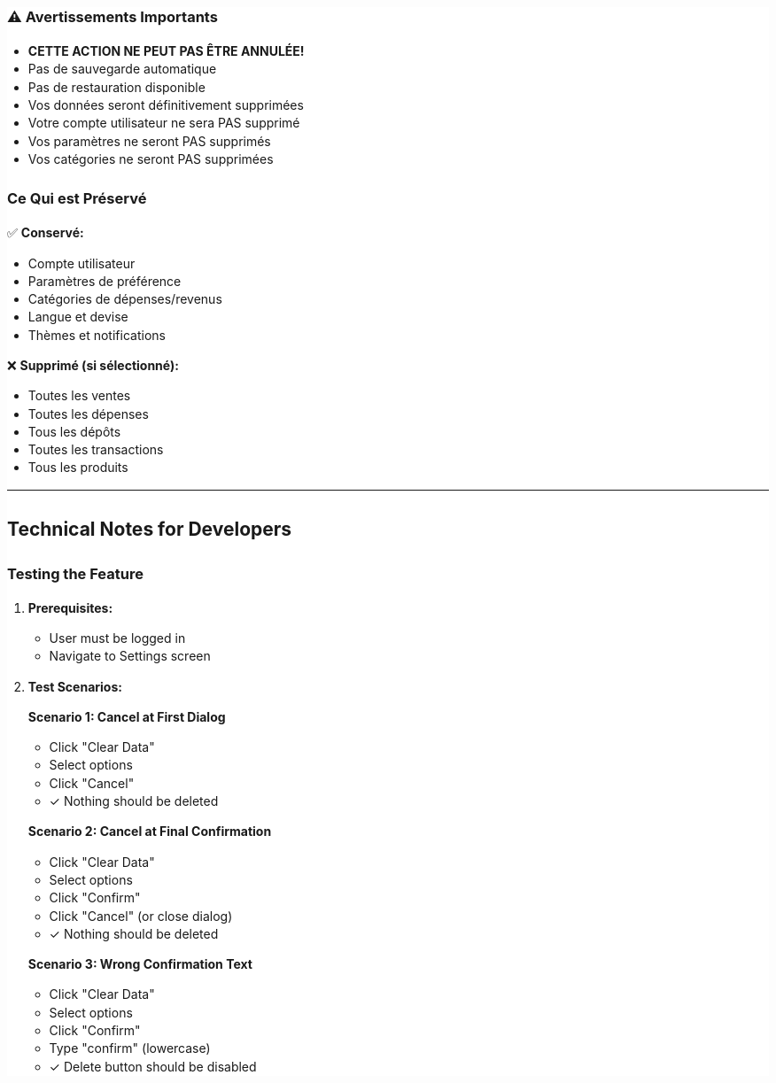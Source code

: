 ### ⚠️ Avertissements Importants

- **CETTE ACTION NE PEUT PAS ÊTRE ANNULÉE!**
- Pas de sauvegarde automatique
- Pas de restauration disponible
- Vos données seront définitivement supprimées
- Votre compte utilisateur ne sera PAS supprimé
- Vos paramètres ne seront PAS supprimés
- Vos catégories ne seront PAS supprimées

### Ce Qui est Préservé

✅ **Conservé:**
- Compte utilisateur
- Paramètres de préférence
- Catégories de dépenses/revenus
- Langue et devise
- Thèmes et notifications

❌ **Supprimé (si sélectionné):**
- Toutes les ventes
- Toutes les dépenses
- Tous les dépôts
- Toutes les transactions
- Tous les produits

---

## Technical Notes for Developers

### Testing the Feature

1. **Prerequisites:**
   - User must be logged in
   - Navigate to Settings screen

2. **Test Scenarios:**

   **Scenario 1: Cancel at First Dialog**
   - Click "Clear Data"
   - Select options
   - Click "Cancel"
   - ✓ Nothing should be deleted

   **Scenario 2: Cancel at Final Confirmation**
   - Click "Clear Data"
   - Select options
   - Click "Confirm"
   - Click "Cancel" (or close dialog)
   - ✓ Nothing should be deleted

   **Scenario 3: Wrong Confirmation Text**
   - Click "Clear Data"
   - Select options
   - Click "Confirm"
   - Type "confirm" (lowercase)
   - ✓ Delete button should be disabled

